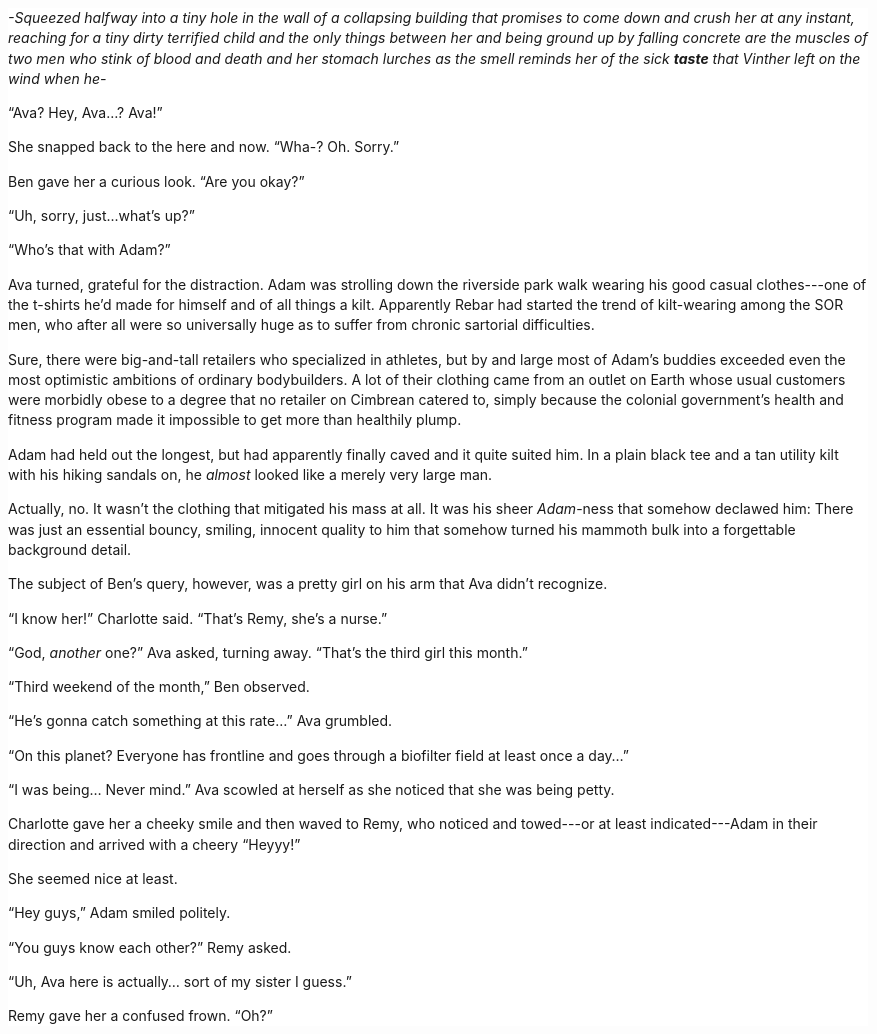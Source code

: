 *-Squeezed halfway into a tiny hole in the wall of a collapsing building that promises to come down and crush her at any instant, reaching for a tiny dirty terrified child and the only things between her and being ground up by falling concrete are the muscles of two men who stink of blood and death and her stomach lurches as the smell reminds her of the sick* ***taste*** *that Vinther left on the wind when he-*

“Ava? Hey, Ava…? Ava!”

She snapped back to the here and now. “Wha-? Oh. Sorry.”

Ben gave her a curious look. “Are you okay?”

“Uh, sorry, just...what’s up?”

“Who’s that with Adam?”

Ava turned, grateful for the distraction. Adam was strolling down the riverside park walk wearing his good casual clothes---one of the t-shirts he’d made for himself and of all things a kilt. Apparently Rebar had started the trend of kilt-wearing among the SOR men, who after all were so universally huge as to suffer from chronic sartorial difficulties.

Sure, there were big-and-tall retailers who specialized in athletes, but by and large most of Adam’s buddies exceeded even the most optimistic ambitions of ordinary bodybuilders. A lot of their clothing came from an outlet on Earth whose usual customers were morbidly obese to a degree that no retailer on Cimbrean catered to, simply because the colonial government’s health and fitness program made it impossible to get more than healthily plump.

Adam had held out the longest, but had apparently finally caved and it quite suited him. In a plain black tee and a tan utility kilt with his hiking sandals on, he *almost* looked like a merely very large man.

Actually, no. It wasn’t the clothing that mitigated his mass at all. It was his sheer *Adam*-ness that somehow declawed him: There was just an essential bouncy, smiling, innocent quality to him that somehow turned his mammoth bulk into a forgettable background detail.

The subject of Ben’s query, however, was a pretty girl on his arm that Ava didn’t recognize.

“I know her!” Charlotte said. “That’s Remy, she’s a nurse.”

“God, *another* one?” Ava asked, turning away. “That’s the third girl this month.”

“Third weekend of the month,” Ben observed.

“He’s gonna catch something at this rate…” Ava grumbled.

“On this planet? Everyone has frontline and goes through a biofilter field at least once a day…”

“I was being… Never mind.” Ava scowled at herself as she noticed that she was being petty.

Charlotte gave her a cheeky smile and then waved to Remy, who noticed and towed---or at least indicated---Adam in their direction and arrived with a cheery “Heyyy!”

She seemed nice at least.

“Hey guys,” Adam smiled politely.

“You guys know each other?” Remy asked.

“Uh, Ava here is actually… sort of my sister I guess.”

Remy gave her a confused frown. “Oh?”
